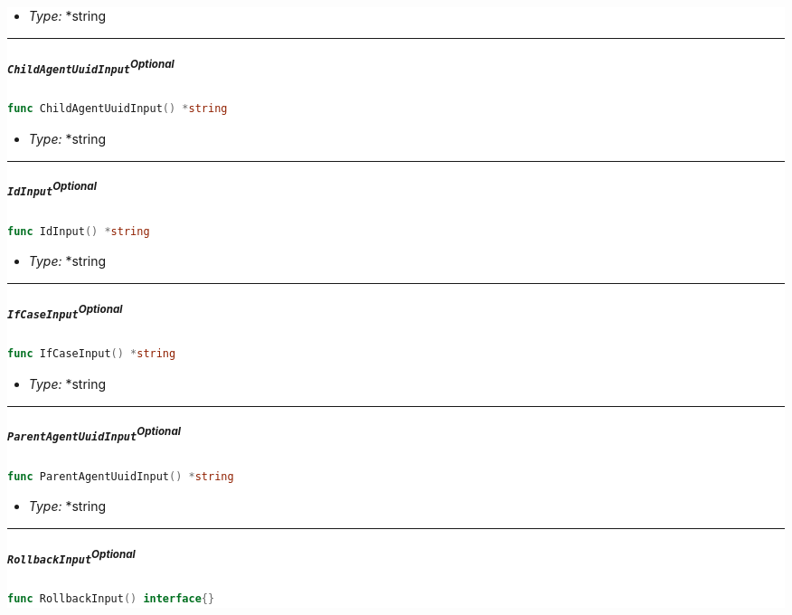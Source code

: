 - *Type:* *string

---

##### `ChildAgentUuidInput`<sup>Optional</sup> <a name="ChildAgentUuidInput" id="@cdktf/provider-digitalocean.genaiAgentRoute.GenaiAgentRoute.property.childAgentUuidInput"></a>

```go
func ChildAgentUuidInput() *string
```

- *Type:* *string

---

##### `IdInput`<sup>Optional</sup> <a name="IdInput" id="@cdktf/provider-digitalocean.genaiAgentRoute.GenaiAgentRoute.property.idInput"></a>

```go
func IdInput() *string
```

- *Type:* *string

---

##### `IfCaseInput`<sup>Optional</sup> <a name="IfCaseInput" id="@cdktf/provider-digitalocean.genaiAgentRoute.GenaiAgentRoute.property.ifCaseInput"></a>

```go
func IfCaseInput() *string
```

- *Type:* *string

---

##### `ParentAgentUuidInput`<sup>Optional</sup> <a name="ParentAgentUuidInput" id="@cdktf/provider-digitalocean.genaiAgentRoute.GenaiAgentRoute.property.parentAgentUuidInput"></a>

```go
func ParentAgentUuidInput() *string
```

- *Type:* *string

---

##### `RollbackInput`<sup>Optional</sup> <a name="RollbackInput" id="@cdktf/provider-digitalocean.genaiAgentRoute.GenaiAgentRoute.property.rollbackInput"></a>

```go
func RollbackInput() interface{}
```
